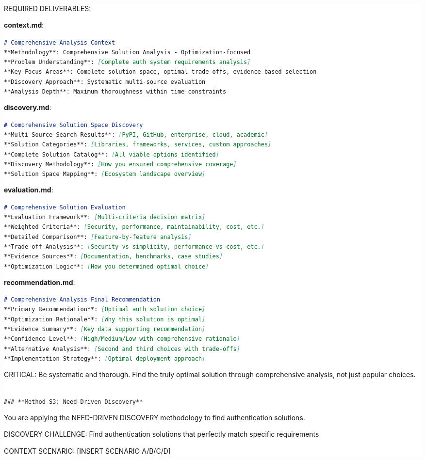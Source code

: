 REQUIRED DELIVERABLES:

**context.md**:
```markdown
# Comprehensive Analysis Context
**Methodology**: Comprehensive Solution Analysis - Optimization-focused
**Problem Understanding**: [Complete auth system requirements analysis]
**Key Focus Areas**: Complete solution space, optimal trade-offs, evidence-based selection
**Discovery Approach**: Systematic multi-source evaluation
**Analysis Depth**: Maximum thoroughness within time constraints
```

**discovery.md**:
```markdown
# Comprehensive Solution Space Discovery
**Multi-Source Search Results**: [PyPI, GitHub, enterprise, cloud, academic]
**Solution Categories**: [Libraries, frameworks, services, custom approaches]
**Complete Solution Catalog**: [All viable options identified]
**Discovery Methodology**: [How you ensured comprehensive coverage]
**Solution Space Mapping**: [Ecosystem landscape overview]
```

**evaluation.md**:
```markdown
# Comprehensive Solution Evaluation
**Evaluation Framework**: [Multi-criteria decision matrix]
**Weighted Criteria**: [Security, performance, maintainability, cost, etc.]
**Detailed Comparison**: [Feature-by-feature analysis]
**Trade-off Analysis**: [Security vs simplicity, performance vs cost, etc.]
**Evidence Sources**: [Documentation, benchmarks, case studies]
**Optimization Logic**: [How you determined optimal choice]
```

**recommendation.md**:
```markdown
# Comprehensive Analysis Final Recommendation
**Primary Recommendation**: [Optimal auth solution choice]
**Optimization Rationale**: [Why this solution is optimal]
**Evidence Summary**: [Key data supporting recommendation]
**Confidence Level**: [High/Medium/Low with comprehensive rationale]
**Alternative Analysis**: [Second and third choices with trade-offs]
**Implementation Strategy**: [Optimal deployment approach]
```

CRITICAL: Be systematic and thorough. Find the truly optimal solution through comprehensive analysis, not just popular choices.
```

### **Method S3: Need-Driven Discovery**

```
You are applying the NEED-DRIVEN DISCOVERY methodology to find authentication solutions.

DISCOVERY CHALLENGE: Find authentication solutions that perfectly match specific requirements

CONTEXT SCENARIO: [INSERT SCENARIO A/B/C/D]
